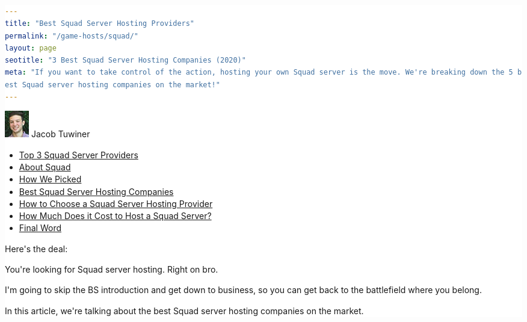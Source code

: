 ```yaml
---
title: "Best Squad Server Hosting Providers" 
permalink: "/game-hosts/squad/"
layout: page
seotitle: "3 Best Squad Server Hosting Companies (2020)" 
meta: "If you want to take control of the action, hosting your own Squad server is the move. We're breaking down the 5 best Squad server hosting companies on the market!" 
---
```


<div class="author-line">
    <img class="author-image" alt="written by jacob tuwiner" src="/img/profile/close.jpg" />
    <span>Jacob Tuwiner</span>
</div>

<script type="application/ld+json">{"@context":"https://schema.org","@type":"FAQPage","mainEntity":[{"@type":"Question","name":"How Much Does it Cost to Rent a Game Server? ","acceptedAnswer":[{"@type":"Answer","text":"Renting a game server can range anywhere from $10 per month to $150 per month, depending on the size of your server, the game you're playing, and you're hosting company. \n"}]},{"@type":"Question","name":"How to Host Your Squad Server (Free)","acceptedAnswer":[{"@type":"Answer","text":"Alright, so, while you can host a Squad server for completely free of your home computer or separate computer on your network, it's really not a good idea."}]},{"@type":"Question","name":"What are the Game Modes in Squad? ","acceptedAnswer":[{"@type":"Answer","text":"Advance and Secure\nRandom Advance and Secure\nSkirmish\nDestruction\nInsurgency\nInvasion\nTerritory Control\nShooting Range (Single player sandbox for training and practice)"}]}]}</script>

<ul id="markdown-toc">
  <li><a href="#top-3-squad-server-providers" id="markdown-toc-top-3-squad-server-providers">Top 3 Squad Server Providers</a></li>
  <li><a href="#about-squad" id="markdown-toc-about-squad">About Squad</a></li>
  <li><a href="#how-we-picked" id="markdown-toc-how-we-picked">How We Picked</a></li>
  <li><a href="#best-squad-server-hosting-companies" id="markdown-toc-best-squad-server-hosting-companies">Best Squad Server Hosting Companies</a></li>
  <li><a href="#how-to-choose-a-squad-server-hosting-provider" id="markdown-toc-how-to-choose-a-squad-server-hosting-provider">How to Choose a Squad Server Hosting Provider</a>    
  </li>
  <li><a href="#how-much-does-it-cost-to-host-a-squad-server" id="markdown-toc-how-much-does-it-cost-to-host-a-squad-server">How Much Does it Cost to Host a Squad Server?</a></li>
  <li><a href="#final-word" id="markdown-toc-final-word">Final Word</a></li>
</ul>

Here's the deal:

You're looking for Squad server hosting. Right on bro. 

I'm going to skip the BS introduction and get down to business, so you can get back to the battlefield where you belong.

In this article, we're talking about the best Squad server hosting companies on the market. 
